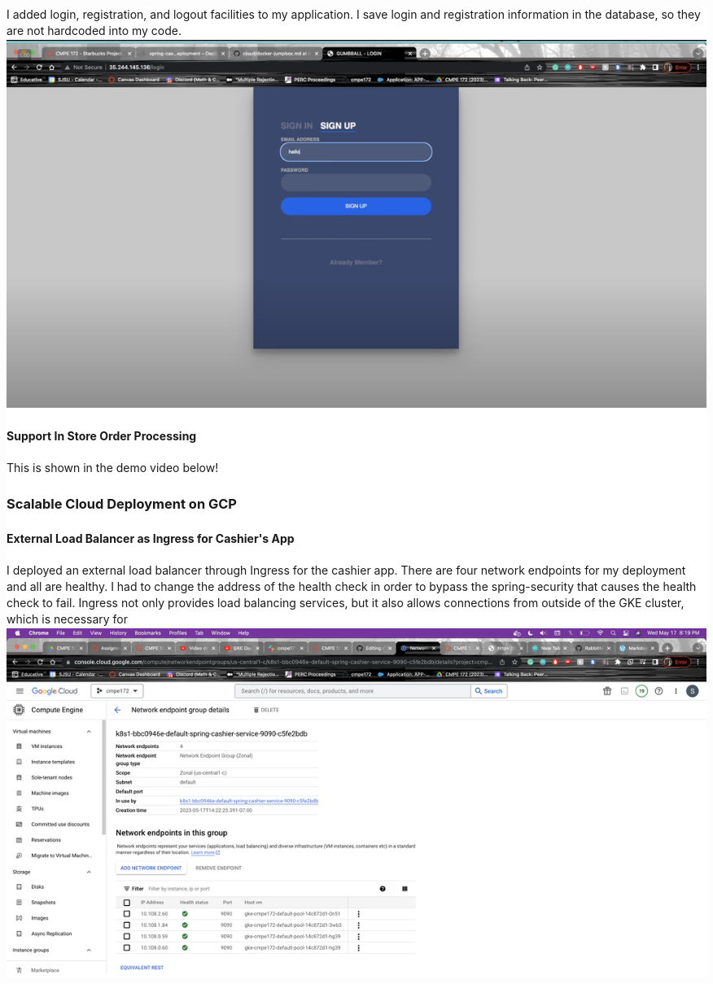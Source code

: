 I added login, registration, and logout facilities to my application. I save login and registration information in the database, so they are not hardcoded into my code. 
![Github Webhook](./Journal_Images/login_reg.png)

#### Support In Store Order Processing 
This is shown in the demo video below!

### Scalable Cloud Deployment on GCP

#### External Load Balancer as Ingress for Cashier's App

I deployed an external load balancer through Ingress for the cashier app. There are four network endpoints for my deployment and all are healthy. I had to change the address of the health check in order to bypass the spring-security that causes the health check to fail. Ingress not only provides load balancing services, but it also allows connections from outside of the GKE cluster, which is necessary for 
![Github Webhook](./Journal_Images/ingress_cash.png)
